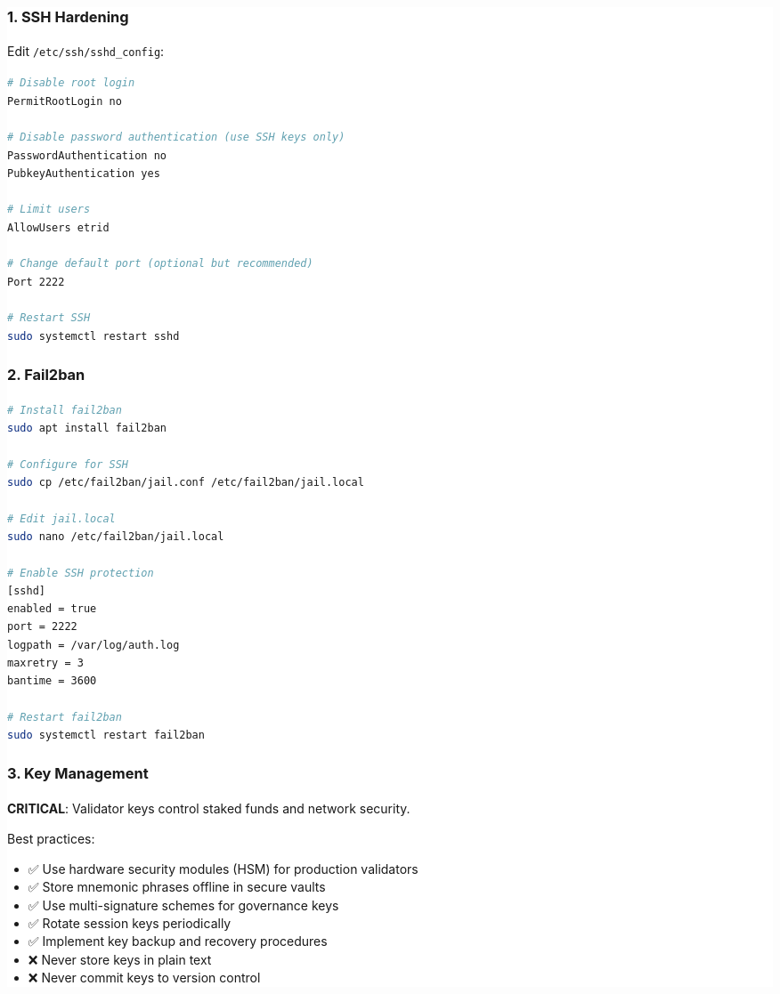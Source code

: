 ### 1. SSH Hardening

Edit `/etc/ssh/sshd_config`:

```bash
# Disable root login
PermitRootLogin no

# Disable password authentication (use SSH keys only)
PasswordAuthentication no
PubkeyAuthentication yes

# Limit users
AllowUsers etrid

# Change default port (optional but recommended)
Port 2222

# Restart SSH
sudo systemctl restart sshd
```

### 2. Fail2ban

```bash
# Install fail2ban
sudo apt install fail2ban

# Configure for SSH
sudo cp /etc/fail2ban/jail.conf /etc/fail2ban/jail.local

# Edit jail.local
sudo nano /etc/fail2ban/jail.local

# Enable SSH protection
[sshd]
enabled = true
port = 2222
logpath = /var/log/auth.log
maxretry = 3
bantime = 3600

# Restart fail2ban
sudo systemctl restart fail2ban
```

### 3. Key Management

**CRITICAL**: Validator keys control staked funds and network security.

Best practices:
- ✅ Use hardware security modules (HSM) for production validators
- ✅ Store mnemonic phrases offline in secure vaults
- ✅ Use multi-signature schemes for governance keys
- ✅ Rotate session keys periodically
- ✅ Implement key backup and recovery procedures
- ❌ Never store keys in plain text
- ❌ Never commit keys to version control
